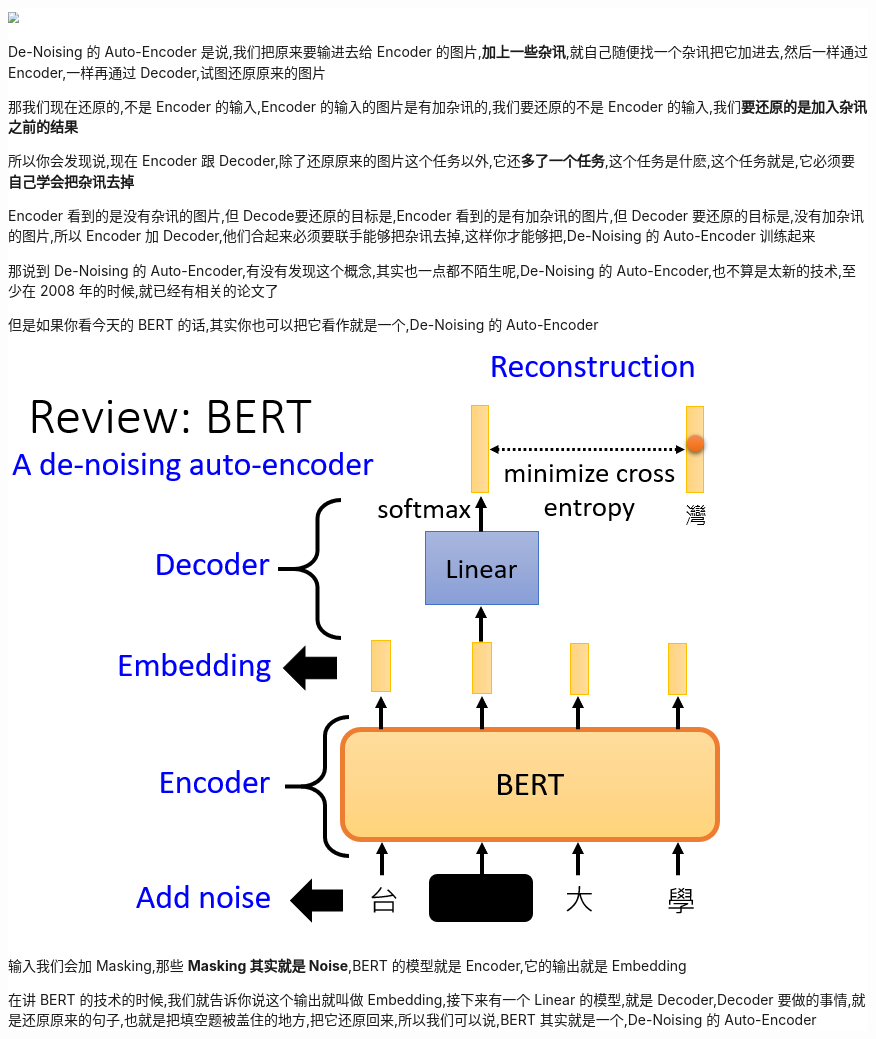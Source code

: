 <img src="https://github.com/unclestrong/DeepLearning_LHY21_Notes/blob/master/Notes_pic/image-20210620154032761.png?raw=true" style="zoom: 67%;" />

De-Noising 的 Auto-Encoder 是说,我们把原来要输进去给 Encoder 的图片,**加上一些杂讯**,就自己随便找一个杂讯把它加进去,然后一样通过 Encoder,一样再通过 Decoder,试图还原原来的图片

那我们现在还原的,不是 Encoder 的输入,Encoder 的输入的图片是有加杂讯的,我们要还原的不是 Encoder 的输入,我们**要还原的是加入杂讯之前的结果**

所以你会发现说,现在 Encoder 跟 Decoder,除了还原原来的图片这个任务以外,它还**多了一个任务**,这个任务是什麽,这个任务就是,它必须要**自己学会把杂讯去掉**

Encoder 看到的是没有杂讯的图片,但 Decode要还原的目标是,Encoder 看到的是有加杂讯的图片,但 Decoder 要还原的目标是,没有加杂讯的图片,所以 Encoder 加 Decoder,他们合起来必须要联手能够把杂讯去掉,这样你才能够把,De-Noising 的 Auto-Encoder 训练起来

那说到 De-Noising 的 Auto-Encoder,有没有发现这个概念,其实也一点都不陌生呢,De-Noising 的 Auto-Encoder,也不算是太新的技术,至少在 2008 年的时候,就已经有相关的论文了



但是如果你看今天的 BERT 的话,其实你也可以把它看作就是一个,De-Noising 的 Auto-Encoder

![](./images/image-20210620160217845.png)

输入我们会加 Masking,那些 **Masking 其实就是 Noise**,BERT 的模型就是 Encoder,它的输出就是 Embedding

在讲 BERT 的技术的时候,我们就告诉你说这个输出就叫做 Embedding,接下来有一个 Linear 的模型,就是 Decoder,Decoder 要做的事情,就是还原原来的句子,也就是把填空题被盖住的地方,把它还原回来,所以我们可以说,BERT 其实就是一个,De-Noising 的 Auto-Encoder
